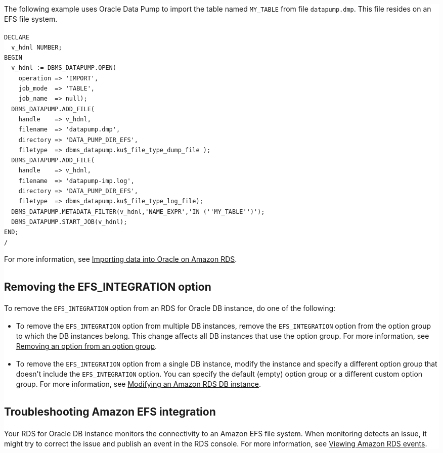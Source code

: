 The following example uses Oracle Data Pump to import the table named `MY_TABLE` from file `datapump.dmp`\. This file resides on an EFS file system\.

```
DECLARE
  v_hdnl NUMBER;
BEGIN
  v_hdnl := DBMS_DATAPUMP.OPEN(
    operation => 'IMPORT',
    job_mode  => 'TABLE',
    job_name  => null);
  DBMS_DATAPUMP.ADD_FILE(
    handle    => v_hdnl,
    filename  => 'datapump.dmp',
    directory => 'DATA_PUMP_DIR_EFS',
    filetype  => dbms_datapump.ku$_file_type_dump_file );
  DBMS_DATAPUMP.ADD_FILE(
    handle    => v_hdnl,
    filename  => 'datapump-imp.log',
    directory => 'DATA_PUMP_DIR_EFS',
    filetype  => dbms_datapump.ku$_file_type_log_file);
  DBMS_DATAPUMP.METADATA_FILTER(v_hdnl,'NAME_EXPR','IN (''MY_TABLE'')');
  DBMS_DATAPUMP.START_JOB(v_hdnl);
END;
/
```

For more information, see [Importing data into Oracle on Amazon RDS](Oracle.Procedural.Importing.md)\.

## Removing the EFS\_INTEGRATION option<a name="oracle-efs-integration.removing"></a>

To remove the `EFS_INTEGRATION` option from an RDS for Oracle DB instance, do one of the following: 
+ To remove the `EFS_INTEGRATION` option from multiple DB instances, remove the `EFS_INTEGRATION` option from the option group to which the DB instances belong\. This change affects all DB instances that use the option group\. For more information, see [Removing an option from an option group](USER_WorkingWithOptionGroups.md#USER_WorkingWithOptionGroups.RemoveOption)\.

   
+ To remove the `EFS_INTEGRATION` option from a single DB instance, modify the instance and specify a different option group that doesn't include the `EFS_INTEGRATION` option\. You can specify the default \(empty\) option group or a different custom option group\. For more information, see [Modifying an Amazon RDS DB instance](Overview.DBInstance.Modifying.md)\.

## Troubleshooting Amazon EFS integration<a name="oracle-efs-integration.troubleshooting"></a>

Your RDS for Oracle DB instance monitors the connectivity to an Amazon EFS file system\. When monitoring detects an issue, it might try to correct the issue and publish an event in the RDS console\. For more information, see [Viewing Amazon RDS events](https://docs.aws.amazon.com/AmazonRDS/latest/UserGuide/USER_ListEvents.html)\.
